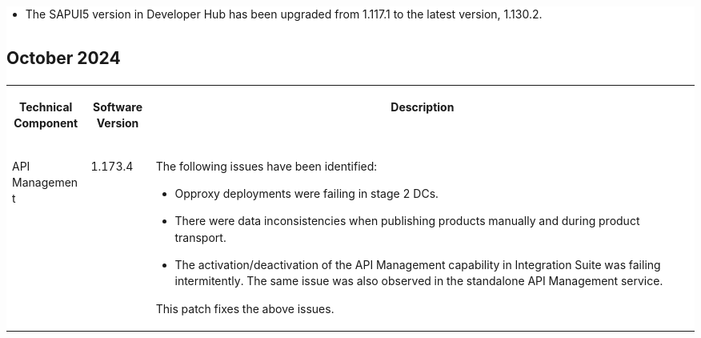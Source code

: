 -   The SAPUI5 version in Developer Hub has been upgraded from 1.117.1 to the latest version, 1.130.2.




</td>
</tr>
</table>



<a name="loio6ddd927cbeaa42e384dc903e6002e269__section_x33_ssd_zcc"/>

## October 2024


<table>
<tr>
<th valign="top">

Technical Component

</th>
<th valign="top">

Software Version

</th>
<th valign="top">

Description

</th>
</tr>
<tr>
<td valign="top">

API Management

</td>
<td valign="top">

1.173.4

</td>
<td valign="top">

The following issues have been identified:

-   Opproxy deployments were failing in stage 2 DCs.

-   There were data inconsistencies when publishing products manually and during product transport.

-   The activation/deactivation of the API Management capability in Integration Suite was failing intermitently. The same issue was also observed in the standalone API Management service.


This patch fixes the above issues.

</td>
</tr>
</table>
